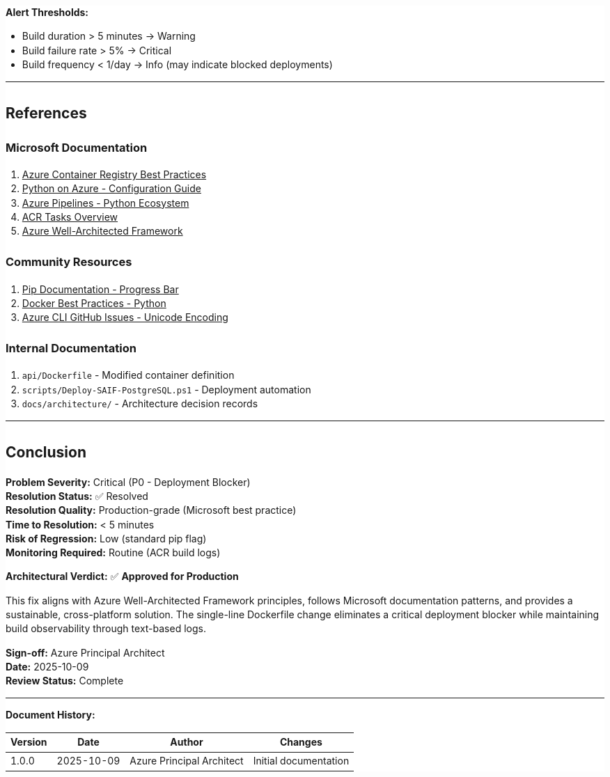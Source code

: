 **Alert Thresholds:**

- Build duration > 5 minutes → Warning
- Build failure rate > 5% → Critical
- Build frequency < 1/day → Info (may indicate blocked deployments)

---

## References

### Microsoft Documentation

1. [Azure Container Registry Best Practices](https://learn.microsoft.com/en-us/azure/container-registry/container-registry-best-practices)
2. [Python on Azure - Configuration Guide](https://learn.microsoft.com/en-us/azure/developer/python/configure-python-apps)
3. [Azure Pipelines - Python Ecosystem](https://learn.microsoft.com/en-us/azure/devops/pipelines/ecosystems/python)
4. [ACR Tasks Overview](https://learn.microsoft.com/en-us/azure/container-registry/container-registry-tasks-overview)
5. [Azure Well-Architected Framework](https://learn.microsoft.com/en-us/azure/well-architected/)

### Community Resources

1. [Pip Documentation - Progress Bar](https://pip.pypa.io/en/stable/cli/pip_install/#cmdoption-progress-bar)
2. [Docker Best Practices - Python](https://docs.docker.com/language/python/build-images/)
3. [Azure CLI GitHub Issues - Unicode Encoding](https://github.com/Azure/azure-cli/issues/14191)

### Internal Documentation

1. `api/Dockerfile` - Modified container definition
2. `scripts/Deploy-SAIF-PostgreSQL.ps1` - Deployment automation
3. `docs/architecture/` - Architecture decision records

---

## Conclusion

**Problem Severity:** Critical (P0 - Deployment Blocker)  
**Resolution Status:** ✅ Resolved  
**Resolution Quality:** Production-grade (Microsoft best practice)  
**Time to Resolution:** < 5 minutes  
**Risk of Regression:** Low (standard pip flag)  
**Monitoring Required:** Routine (ACR build logs)

**Architectural Verdict:** ✅ **Approved for Production**

This fix aligns with Azure Well-Architected Framework principles, follows Microsoft documentation patterns, and provides a sustainable, cross-platform solution. The single-line Dockerfile change eliminates a critical deployment blocker while maintaining build observability through text-based logs.

**Sign-off:** Azure Principal Architect  
**Date:** 2025-10-09  
**Review Status:** Complete

---

**Document History:**

| Version | Date | Author | Changes |
|---------|------|--------|---------|
| 1.0.0 | 2025-10-09 | Azure Principal Architect | Initial documentation |

